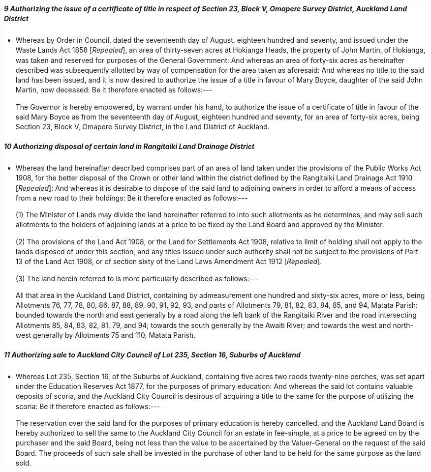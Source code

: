 ##### 9 Authorizing the issue of a certificate of title in respect of Section 23, Block V, Omapere Survey District, Auckland Land District
    
*   Whereas by Order in Council, dated the seventeenth day of August, eighteen hundred and seventy, and issued under the Waste Lands Act 1858 \[_Repealed_\], an area of thirty-seven acres at Hokianga Heads, the property of John Martin, of Hokianga, was taken and reserved for purposes of the General Government: And whereas an area of forty-six acres as hereinafter described was subsequently allotted by way of compensation for the area taken as aforesaid: And whereas no title to the said land has been issued, and it is now desired to authorize the issue of a title in favour of Mary Boyce, daughter of the said John Martin, now deceased: Be it therefore enacted as follows:---
    
    The Governor is hereby empowered, by warrant under his hand, to authorize the issue of a certificate of title in favour of the said Mary Boyce as from the seventeenth day of August, eighteen hundred and seventy, for an area of forty-six acres, being Section 23, Block V, Omapere Survey District, in the Land District of Auckland.

##### 10 Authorizing disposal of certain land in Rangitaiki Land Drainage District
    
*   Whereas the land hereinafter described comprises part of an area of land taken under the provisions of the Public Works Act 1908, for the better disposal of the Crown or other land within the district defined by the Rangitaiki Land Drainage Act 1910 \[_Repealed_\]: And whereas it is desirable to dispose of the said land to adjoining owners in order to afford a means of access from a new road to their holdings: Be it therefore enacted as follows:---
    
    (1) The Minister of Lands may divide the land hereinafter referred to into such allotments as he determines, and may sell such allotments to the holders of adjoining lands at a price to be fixed by the Land Board and approved by the Minister.
    
    (2) The provisions of the Land Act 1908, or the Land for Settlements Act 1908, relative to limit of holding shall not apply to the lands disposed of under this section, and any titles issued under such authority shall not be subject to the provisions of Part 13 of the Land Act 1908, or of section sixty of the Land Laws Amendment Act 1912 \[_Repealed_\].
    
    (3) The land herein referred to is more particularly described as follows:---
    
    All that area in the Auckland Land District, containing by admeasurement one hundred and sixty-six acres, more or less, being Allotments 76, 77, 78, 80, 86, 87, 88, 89, 90, 91, 92, 93, and parts of Allotments 79, 81, 82, 83, 84, 85, and 94, Matata Parish: bounded towards the north and east generally by a road along the left bank of the Rangitaiki River and the road intersecting Allotments 85, 84, 83, 82, 81, 79, and 94; towards the south generally by the Awaiti River; and towards the west and north-west generally by Allotments 75 and 110, Matata Parish.

##### 11 Authorizing sale to Auckland City Council of Lot 235, Section 16, Suburbs of Auckland
    
*   Whereas Lot 235, Section 16, of the Suburbs of Auckland, containing five acres two roods twenty-nine perches, was set apart under the Education Reserves Act 1877, for the purposes of primary education: And whereas the said lot contains valuable deposits of scoria, and the Auckland City Council is desirous of acquiring a title to the same for the purpose of utilizing the scoria: Be it therefore enacted as follows:---
    
    The reservation over the said land for the purposes of primary education is hereby cancelled, and the Auckland Land Board is hereby authorized to sell the same to the Auckland City Council for an estate in fee-simple, at a price to be agreed on by the purchaser and the said Board, being not less than the value to be ascertained by the Valuer-General on the request of the said Board. The proceeds of such sale shall be invested in the purchase of other land to be held for the same purpose as the land sold.
